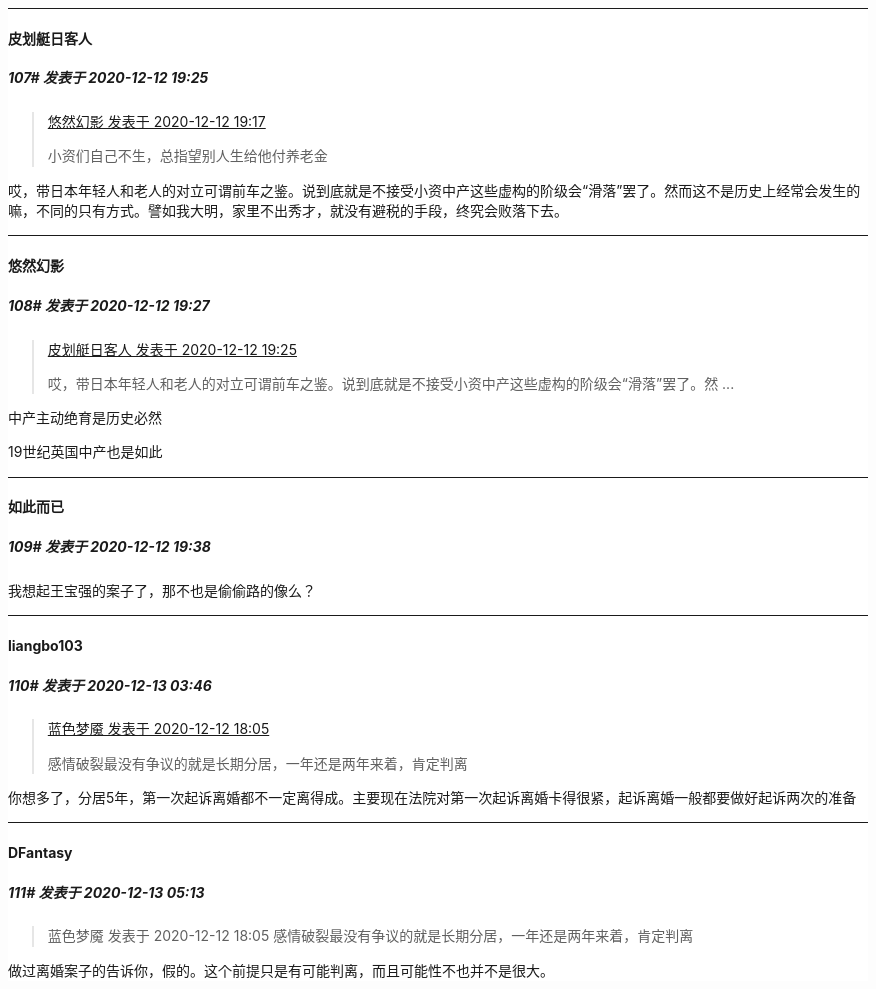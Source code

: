 
-----

####  皮划艇日客人  
##### 107#       发表于 2020-12-12 19:25


<blockquote><a href="httphttps://bbs.saraba1st.com/2b/forum.php?mod=redirect&amp;goto=findpost&amp;pid=49698190&amp;ptid=1977025" target="_blank">悠然幻影 发表于 2020-12-12 19:17</a>

小资们自己不生，总指望别人生给他付养老金</blockquote>
哎，带日本年轻人和老人的对立可谓前车之鉴。说到底就是不接受小资中产这些虚构的阶级会“滑落”罢了。然而这不是历史上经常会发生的嘛，不同的只有方式。譬如我大明，家里不出秀才，就没有避税的手段，终究会败落下去。


-----

####  悠然幻影  
##### 108#       发表于 2020-12-12 19:27


<blockquote><a href="httphttps://bbs.saraba1st.com/2b/forum.php?mod=redirect&amp;goto=findpost&amp;pid=49698274&amp;ptid=1977025" target="_blank">皮划艇日客人 发表于 2020-12-12 19:25</a>

哎，带日本年轻人和老人的对立可谓前车之鉴。说到底就是不接受小资中产这些虚构的阶级会“滑落”罢了。然 ...</blockquote>
中产主动绝育是历史必然


19世纪英国中产也是如此


-----

####  如此而已  
##### 109#       发表于 2020-12-12 19:38


我想起王宝强的案子了，那不也是偷偷路的像么？


-----

####  liangbo103  
##### 110#       发表于 2020-12-13 03:46


<blockquote><a href="httphttps://bbs.saraba1st.com/2b/forum.php?mod=redirect&amp;goto=findpost&amp;pid=49697575&amp;ptid=1977025" target="_blank">蓝色梦魇 发表于 2020-12-12 18:05</a>

感情破裂最没有争议的就是长期分居，一年还是两年来着，肯定判离</blockquote>
你想多了，分居5年，第一次起诉离婚都不一定离得成。主要现在法院对第一次起诉离婚卡得很紧，起诉离婚一般都要做好起诉两次的准备


-----

####  DFantasy  
##### 111#       发表于 2020-12-13 05:13


<blockquote>蓝色梦魇 发表于 2020-12-12 18:05
感情破裂最没有争议的就是长期分居，一年还是两年来着，肯定判离</blockquote>
做过离婚案子的告诉你，假的。这个前提只是有可能判离，而且可能性不也并不是很大。
